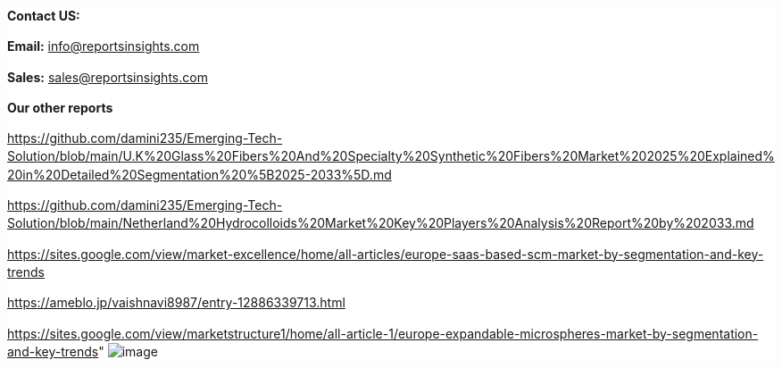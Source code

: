 <strong>Contact US:</strong>

<p class=><b>Email:</b> <a href=mailto:info@reportsinsights.com>info@reportsinsights.com</a></p>
<p class=><b>Sales:</b> <a href=mailto:sales@reportsinsights.com>sales@reportsinsights.com</a></p>

<strong>Our other reports</strong>

<a href=https://github.com/damini235/Emerging-Tech-Solution/blob/main/U.K%20Glass%20Fibers%20And%20Specialty%20Synthetic%20Fibers%20Market%202025%20Explained%20in%20Detailed%20Segmentation%20%5B2025-2033%5D.md>https://github.com/damini235/Emerging-Tech-Solution/blob/main/U.K%20Glass%20Fibers%20And%20Specialty%20Synthetic%20Fibers%20Market%202025%20Explained%20in%20Detailed%20Segmentation%20%5B2025-2033%5D.md</a>

<a href=https://github.com/damini235/Emerging-Tech-Solution/blob/main/Netherland%20Hydrocolloids%20Market%20Key%20Players%20Analysis%20Report%20by%202033.md>https://github.com/damini235/Emerging-Tech-Solution/blob/main/Netherland%20Hydrocolloids%20Market%20Key%20Players%20Analysis%20Report%20by%202033.md</a>

<a href=https://sites.google.com/view/market-excellence/home/all-articles/europe-saas-based-scm-market-by-segmentation-and-key-trends>https://sites.google.com/view/market-excellence/home/all-articles/europe-saas-based-scm-market-by-segmentation-and-key-trends</a>

<a href=https://ameblo.jp/vaishnavi8987/entry-12886339713.html>https://ameblo.jp/vaishnavi8987/entry-12886339713.html</a>

<a href=https://sites.google.com/view/marketstructure1/home/all-article-1/europe-expandable-microspheres-market-by-segmentation-and-key-trends>https://sites.google.com/view/marketstructure1/home/all-article-1/europe-expandable-microspheres-market-by-segmentation-and-key-trends</a>"
![image](https://github.com/user-attachments/assets/2740f4ff-e47c-4fb9-bb42-6c3a851f9719)
